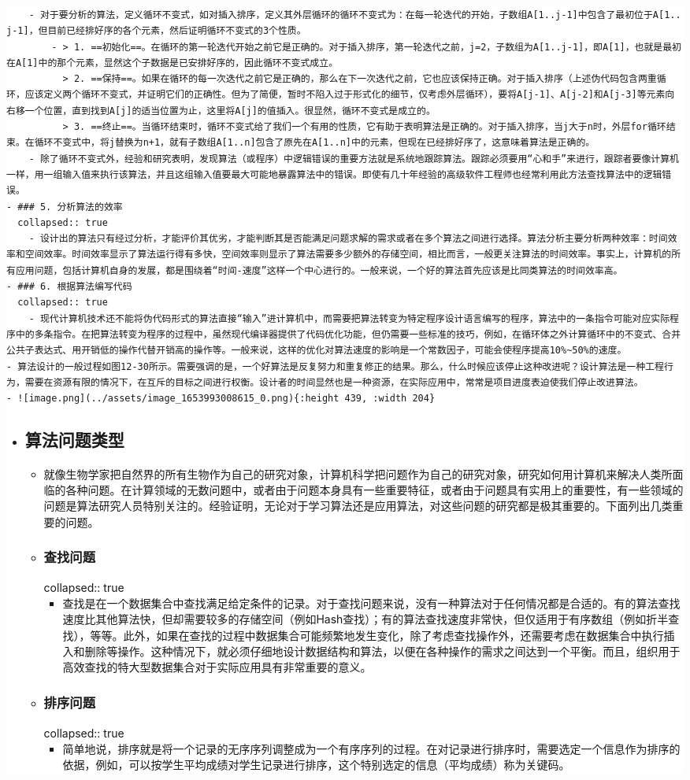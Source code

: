 		- 对于要分析的算法，定义循环不变式，如对插入排序，定义其外层循环的循环不变式为：在每一轮迭代的开始，子数组A[1..j-1]中包含了最初位于A[1..j-1]，但目前已经排好序的各个元素，然后证明循环不变式的3个性质。
			- > 1. ==初始化==。在循环的第一轮迭代开始之前它是正确的。对于插入排序，第一轮迭代之前，j=2，子数组为A[1..j-1]，即A[1]，也就是最初在A[1]中的那个元素，显然这个子数据是已安排好序的，因此循环不变式成立。
			  > 2. ==保持==。如果在循环的每一次迭代之前它是正确的，那么在下一次迭代之前，它也应该保持正确。对于插入排序（上述伪代码包含两重循环，应该定义两个循环不变式，并证明它们的正确性。但为了简便，暂时不陷入过于形式化的细节，仅考虑外层循环），要将A[j-1]、A[j-2]和A[j-3]等元素向右移一个位置，直到找到A[j]的适当位置为止，这里将A[j]的值插入。很显然，循环不变式是成立的。
			  > 3. ==终止==。当循环结束时，循环不变式给了我们一个有用的性质，它有助于表明算法是正确的。对于插入排序，当j大于n时，外层for循环结束。在循环不变式中，将j替换为n+1，就有子数组A[1..n]包含了原先在A[1..n]中的元素，但现在已经排好序了，这意味着算法是正确的。
		- 除了循环不变式外，经验和研究表明，发现算法（或程序）中逻辑错误的重要方法就是系统地跟踪算法。跟踪必须要用“心和手”来进行，跟踪者要像计算机一样，用一组输入值来执行该算法，并且这组输入值要最大可能地暴露算法中的错误。即使有几十年经验的高级软件工程师也经常利用此方法查找算法中的逻辑错误。
	- ### 5. 分析算法的效率
	  collapsed:: true
		- 设计出的算法只有经过分析，才能评价其优劣，才能判断其是否能满足问题求解的需求或者在多个算法之间进行选择。算法分析主要分析两种效率：时间效率和空间效率。时间效率显示了算法运行得有多快，空间效率则显示了算法需要多少额外的存储空间，相比而言，一般更关注算法的时间效率。事实上，计算机的所有应用问题，包括计算机自身的发展，都是围绕着“时间-速度”这样一个中心进行的。一般来说，一个好的算法首先应该是比同类算法的时间效率高。
	- ### 6. 根据算法编写代码
	  collapsed:: true
		- 现代计算机技术还不能将伪代码形式的算法直接“输入”进计算机中，而需要把算法转变为特定程序设计语言编写的程序，算法中的一条指令可能对应实际程序中的多条指令。在把算法转变为程序的过程中，虽然现代编译器提供了代码优化功能，但仍需要一些标准的技巧，例如，在循环体之外计算循环中的不变式、合并公共子表达式、用开销低的操作代替开销高的操作等。一般来说，这样的优化对算法速度的影响是一个常数因子，可能会使程序提高10%~50%的速度。
	- 算法设计的一般过程如图12-30所示。需要强调的是，一个好算法是反复努力和重复修正的结果。那么，什么时候应该停止这种改进呢？设计算法是一种工程行为，需要在资源有限的情况下，在互斥的目标之间进行权衡。设计者的时间显然也是一种资源，在实际应用中，常常是项目进度表迫使我们停止改进算法。
	- ![image.png](../assets/image_1653993008615_0.png){:height 439, :width 204}
- ## 算法问题类型
	- 就像生物学家把自然界的所有生物作为自己的研究对象，计算机科学把问题作为自己的研究对象，研究如何用计算机来解决人类所面临的各种问题。在计算领域的无数问题中，或者由于问题本身具有一些重要特征，或者由于问题具有实用上的重要性，有一些领域的问题是算法研究人员特别关注的。经验证明，无论对于学习算法还是应用算法，对这些问题的研究都是极其重要的。下面列出几类重要的问题。
	- ### 查找问题
	  collapsed:: true
		- 查找是在一个数据集合中查找满足给定条件的记录。对于查找问题来说，没有一种算法对于任何情况都是合适的。有的算法查找速度比其他算法快，但却需要较多的存储空间（例如Hash查找）；有的算法查找速度非常快，但仅适用于有序数组（例如折半查找），等等。此外，如果在查找的过程中数据集合可能频繁地发生变化，除了考虑查找操作外，还需要考虑在数据集合中执行插入和删除等操作。这种情况下，就必须仔细地设计数据结构和算法，以便在各种操作的需求之间达到一个平衡。而且，组织用于高效查找的特大型数据集合对于实际应用具有非常重要的意义。
	- ### 排序问题
	  collapsed:: true
		- 简单地说，排序就是将一个记录的无序序列调整成为一个有序序列的过程。在对记录进行排序时，需要选定一个信息作为排序的依据，例如，可以按学生平均成绩对学生记录进行排序，这个特别选定的信息（平均成绩）称为关键码。